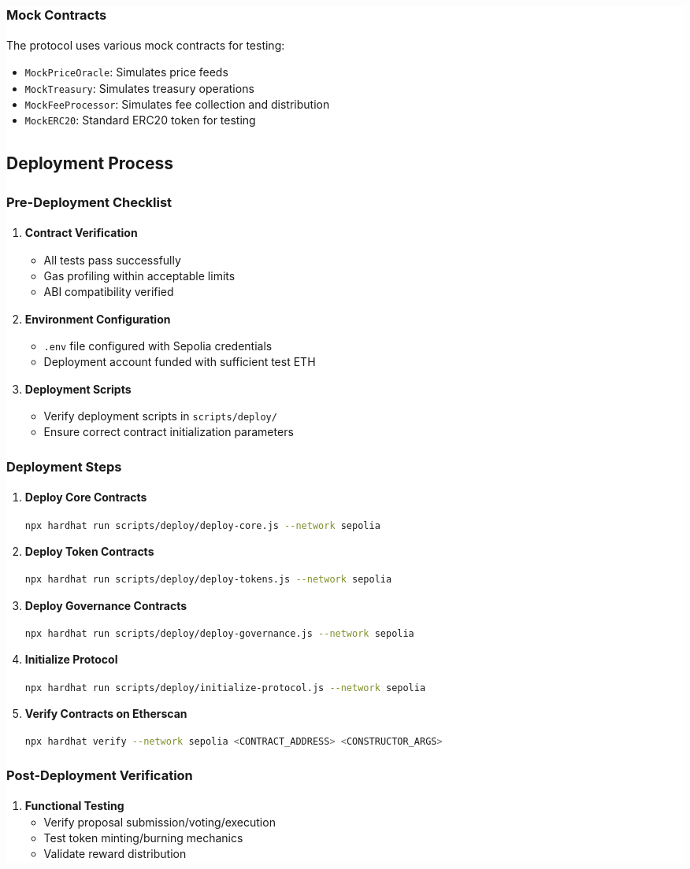 ### Mock Contracts

The protocol uses various mock contracts for testing:

- `MockPriceOracle`: Simulates price feeds
- `MockTreasury`: Simulates treasury operations
- `MockFeeProcessor`: Simulates fee collection and distribution
- `MockERC20`: Standard ERC20 token for testing

## Deployment Process

### Pre-Deployment Checklist

1. **Contract Verification**
   - All tests pass successfully
   - Gas profiling within acceptable limits
   - ABI compatibility verified

2. **Environment Configuration**
   - `.env` file configured with Sepolia credentials
   - Deployment account funded with sufficient test ETH

3. **Deployment Scripts**
   - Verify deployment scripts in `scripts/deploy/`
   - Ensure correct contract initialization parameters

### Deployment Steps

1. **Deploy Core Contracts**
   ```bash
   npx hardhat run scripts/deploy/deploy-core.js --network sepolia
   ```

2. **Deploy Token Contracts**
   ```bash
   npx hardhat run scripts/deploy/deploy-tokens.js --network sepolia
   ```

3. **Deploy Governance Contracts**
   ```bash
   npx hardhat run scripts/deploy/deploy-governance.js --network sepolia
   ```

4. **Initialize Protocol**
   ```bash
   npx hardhat run scripts/deploy/initialize-protocol.js --network sepolia
   ```

5. **Verify Contracts on Etherscan**
   ```bash
   npx hardhat verify --network sepolia <CONTRACT_ADDRESS> <CONSTRUCTOR_ARGS>
   ```

### Post-Deployment Verification

1. **Functional Testing**
   - Verify proposal submission/voting/execution
   - Test token minting/burning mechanics
   - Validate reward distribution
